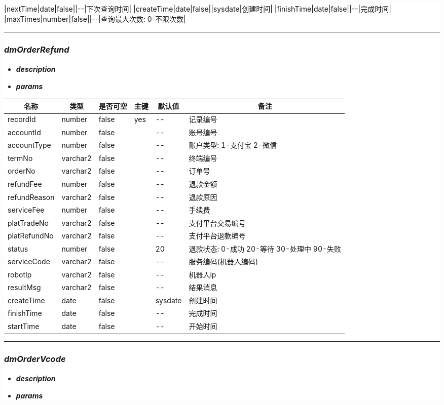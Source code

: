 |nextTime|date|false||--|下次查询时间|
|createTime|date|false||sysdate|创建时间|
|finishTime|date|false||--|完成时间|
|maxTimes|number|false||--|查询最大次数: 0-不限次数|

----
### ***dmOrderRefund***
*   ***description***
 
*  ***params***

|名称| 类型 |是否可空 |主键 |默认值| 备注 |
|---|----|---|--|---|----|
|recordId|number|false|yes|--|记录编号|
|accountId|number|false||--|账号编号|
|accountType|number|false||--|账户类型: 1-支付宝 2-微信|
|termNo|varchar2|false||--|终端编号|
|orderNo|varchar2|false||--|订单号|
|refundFee|number|false||--|退款金额|
|refundReason|varchar2|false||--|退款原因|
|serviceFee|number|false||--|手续费|
|platTradeNo|varchar2|false||--|支付平台交易编号|
|platRefundNo|varchar2|false||--|支付平台退款编号|
|status|number|false||20|退款状态: 0-成功 20-等待 30-处理中 90-失败|
|serviceCode|varchar2|false||--|服务编码(机器人编码)|
|robotIp|varchar2|false||--|机器人ip|
|resultMsg|varchar2|false||--|结果消息|
|createTime|date|false||sysdate|创建时间|
|finishTime|date|false||--|完成时间|
|startTime|date|false||--|开始时间|

----
### ***dmOrderVcode***
*   ***description***
 
*  ***params***
